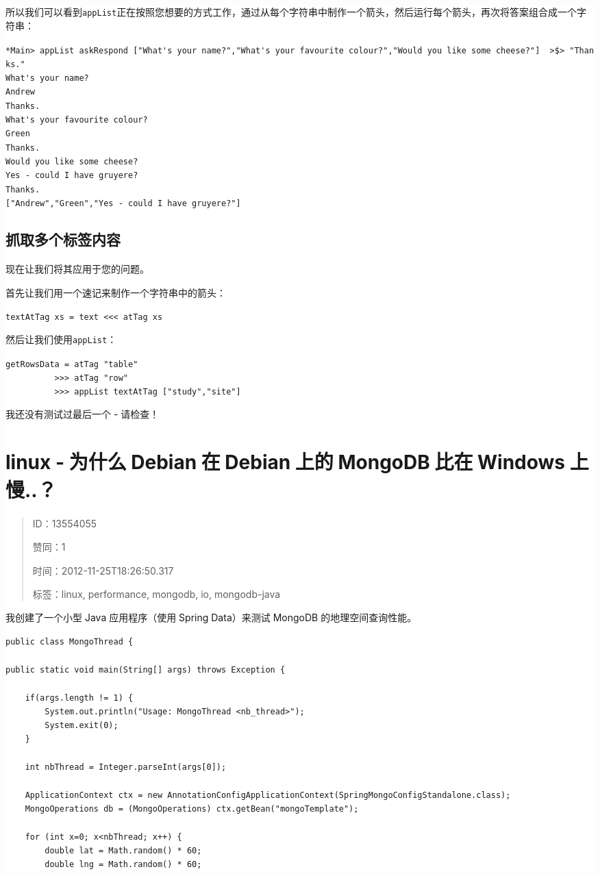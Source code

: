 所以我们可以看到`appList`正在按照您想要的方式工作，通过从每个字符串中制作一个箭头，然后运行每个箭头，再次将答案组合成一个字符串：

```
*Main> appList askRespond ["What's your name?","What's your favourite colour?","Would you like some cheese?"]  >$> "Thanks."
What's your name?
Andrew
Thanks.
What's your favourite colour?
Green
Thanks.
Would you like some cheese?
Yes - could I have gruyere?
Thanks.
["Andrew","Green","Yes - could I have gruyere?"] 
```

## 抓取多个标签内容

现在让我们将其应用于您的问题。

首先让我们用一个速记来制作一个字符串中的箭头：

```
textAtTag xs = text <<< atTag xs 
```

然后让我们使用`appList`：

```
getRowsData = atTag "table" 
          >>> atTag "row"
          >>> appList textAtTag ["study","site"] 
```

我还没有测试过最后一个 - 请检查！

# linux - 为什么 Debian 在 Debian 上的 MongoDB 比在 Windows 上慢..？

> ID：13554055
> 
> 赞同：1
> 
> 时间：2012-11-25T18:26:50.317
> 
> 标签：linux, performance, mongodb, io, mongodb-java

我创建了一个小型 Java 应用程序（使用 Spring Data）来测试 MongoDB 的地理空间查询性能。

```
public class MongoThread {

public static void main(String[] args) throws Exception {

    if(args.length != 1) {
        System.out.println("Usage: MongoThread <nb_thread>");
        System.exit(0);
    }

    int nbThread = Integer.parseInt(args[0]);

    ApplicationContext ctx = new AnnotationConfigApplicationContext(SpringMongoConfigStandalone.class);
    MongoOperations db = (MongoOperations) ctx.getBean("mongoTemplate");

    for (int x=0; x<nbThread; x++) {
        double lat = Math.random() * 60;
        double lng = Math.random() * 60;
```